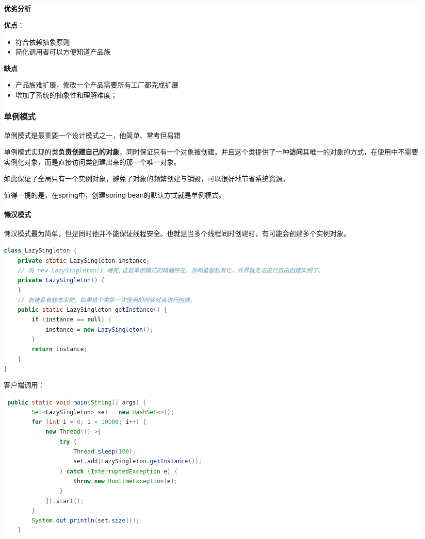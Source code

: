 **优劣分析**

**优点**：

- 符合依赖抽象原则
- 简化调用者可以方便知道产品族

**缺点**

- 产品族难扩展，修改一个产品需要所有工厂都完成扩展
- 增加了系统的抽象性和理解难度；

### 单例模式

单例模式是最重要一个设计模式之一，他简单、常考但易错

单例模式实现的类**负责创建自己的对象**，同时保证只有一个对象被创建。并且这个类提供了一种**访问**其唯一的对象的方式，在使用中不需要实例化对象，而是直接访问类创建出来的那一个唯一对象。

如此保证了全局只有一个实例对象，避免了对象的频繁创建与销毁，可以很好地节省系统资源。

值得一提的是，在spring中，创建spring bean的默认方式就是单例模式。

#### 懒汉模式

懒汉模式最为简单，但是同时他并不能保证线程安全。也就是当多个线程同时创建时，有可能会创建多个实例对象。

```java
class LazySingleton {
    private static LazySingleton instance;
    // 将 new LazySingleton() 堵死,这是单例模式的精髓所在，将构造器私有化，外界就无法进行自由创建实例了。
    private LazySingleton() {
    }
    // 创建私有静态实例，如果这个类第一次使用的时候就会进行创建。
    public static LazySingleton getInstance() {
        if (instance == null) {
            instance = new LazySingleton();
        }
        return instance;
    }
}
```

客户端调用：

```java
 public static void main(String[] args) {
        Set<LazySingleton> set = new HashSet<>();
        for (int i = 0; i < 10000; i++) {
            new Thread(()->{
                try {
                    Thread.sleep(100);
                    set.add(LazySingleton.getInstance());
                } catch (InterruptedException e) {
                    throw new RuntimeException(e);
                }
            }).start();
        }
        System.out.println(set.size());
    }
```
